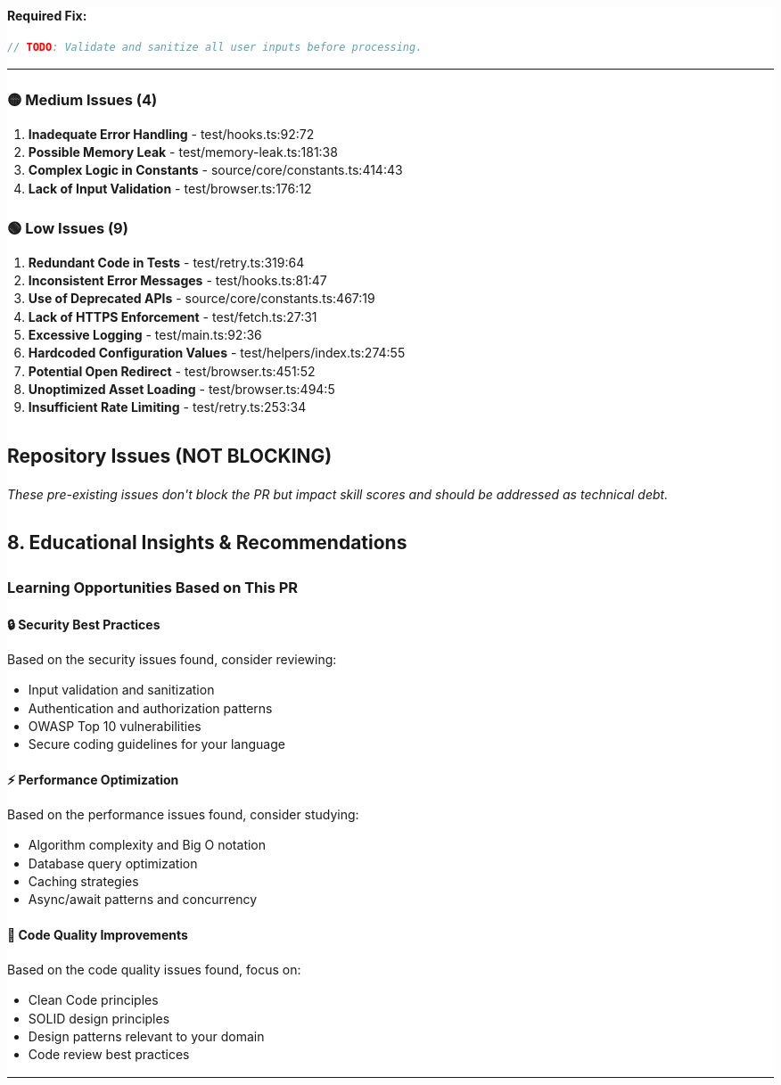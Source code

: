 **Required Fix:**
```typescript
// TODO: Validate and sanitize all user inputs before processing.
```

---

### 🟡 Medium Issues (4)

1. **Inadequate Error Handling** - test/hooks.ts:92:72
2. **Possible Memory Leak** - test/memory-leak.ts:181:38
3. **Complex Logic in Constants** - source/core/constants.ts:414:43
4. **Lack of Input Validation** - test/browser.ts:176:12

### 🟢 Low Issues (9)

1. **Redundant Code in Tests** - test/retry.ts:319:64
2. **Inconsistent Error Messages** - test/hooks.ts:81:47
3. **Use of Deprecated APIs** - source/core/constants.ts:467:19
4. **Lack of HTTPS Enforcement** - test/fetch.ts:27:31
5. **Excessive Logging** - test/main.ts:92:36
6. **Hardcoded Configuration Values** - test/helpers/index.ts:274:55
7. **Potential Open Redirect** - test/browser.ts:451:52
8. **Unoptimized Asset Loading** - test/browser.ts:494:5
9. **Insufficient Rate Limiting** - test/retry.ts:253:34

## Repository Issues (NOT BLOCKING)

*These pre-existing issues don't block the PR but impact skill scores and should be addressed as technical debt.*

## 8. Educational Insights & Recommendations

### Learning Opportunities Based on This PR

#### 🔒 Security Best Practices
Based on the security issues found, consider reviewing:
- Input validation and sanitization
- Authentication and authorization patterns
- OWASP Top 10 vulnerabilities
- Secure coding guidelines for your language

#### ⚡ Performance Optimization
Based on the performance issues found, consider studying:
- Algorithm complexity and Big O notation
- Database query optimization
- Caching strategies
- Async/await patterns and concurrency

#### 📝 Code Quality Improvements
Based on the code quality issues found, focus on:
- Clean Code principles
- SOLID design principles
- Design patterns relevant to your domain
- Code review best practices

---